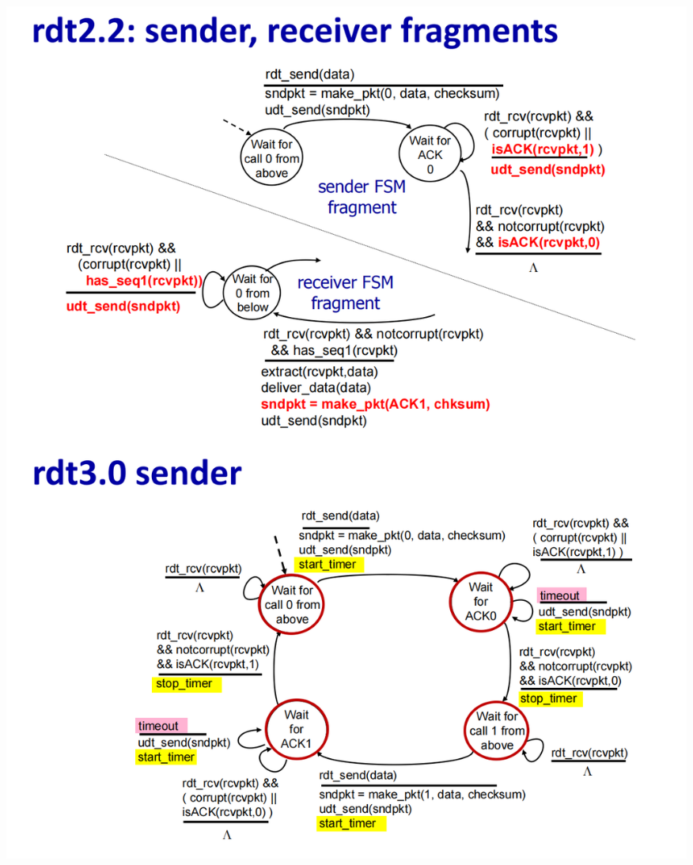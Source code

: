 ![Snipaste_2024-11-30_22-19-57](.\src\Snipaste_2024-11-30_22-19-57.png)

![Snipaste_2024-11-30_22-20-12](.\src\Snipaste_2024-11-30_22-20-12.png)
